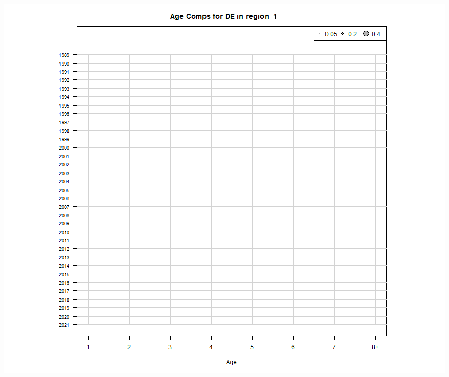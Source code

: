 <img src="plots_png/input_data/DE_region_1_age_comp.png" width="720" style="display: block; margin: auto;" />